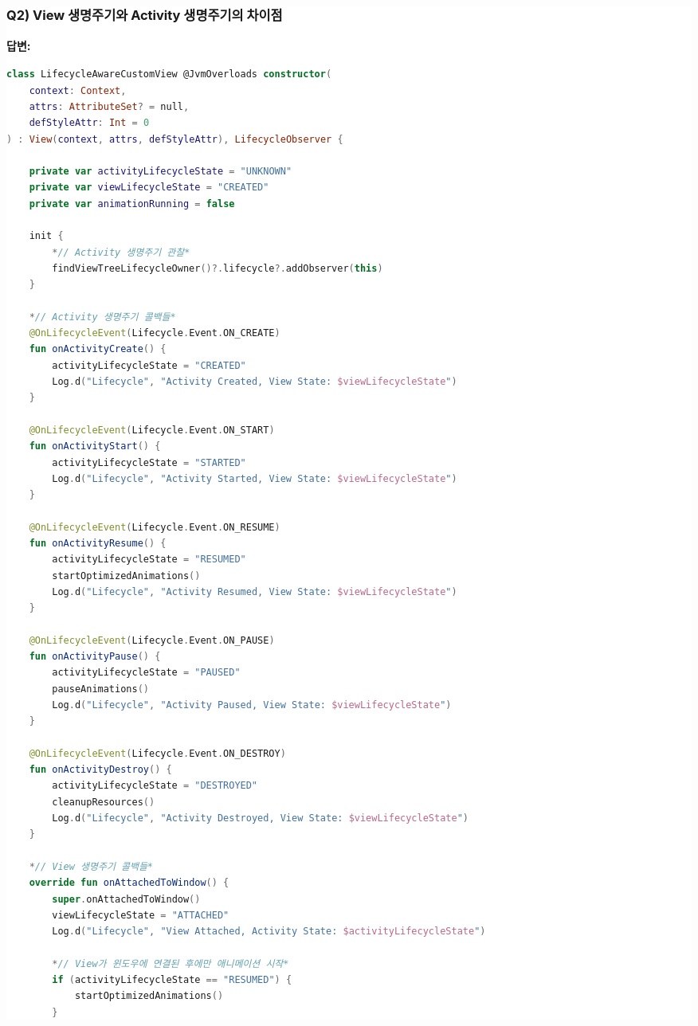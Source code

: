 ### Q2) View 생명주기와 Activity 생명주기의 차이점

**답변:**

```kotlin
class LifecycleAwareCustomView @JvmOverloads constructor(
    context: Context,
    attrs: AttributeSet? = null,
    defStyleAttr: Int = 0
) : View(context, attrs, defStyleAttr), LifecycleObserver {
    
    private var activityLifecycleState = "UNKNOWN"
    private var viewLifecycleState = "CREATED"
    private var animationRunning = false
    
    init {
        *// Activity 생명주기 관찰*
        findViewTreeLifecycleOwner()?.lifecycle?.addObserver(this)
    }
    
    *// Activity 생명주기 콜백들*
    @OnLifecycleEvent(Lifecycle.Event.ON_CREATE)
    fun onActivityCreate() {
        activityLifecycleState = "CREATED"
        Log.d("Lifecycle", "Activity Created, View State: $viewLifecycleState")
    }
    
    @OnLifecycleEvent(Lifecycle.Event.ON_START)
    fun onActivityStart() {
        activityLifecycleState = "STARTED"
        Log.d("Lifecycle", "Activity Started, View State: $viewLifecycleState")
    }
    
    @OnLifecycleEvent(Lifecycle.Event.ON_RESUME)
    fun onActivityResume() {
        activityLifecycleState = "RESUMED"
        startOptimizedAnimations()
        Log.d("Lifecycle", "Activity Resumed, View State: $viewLifecycleState")
    }
    
    @OnLifecycleEvent(Lifecycle.Event.ON_PAUSE)
    fun onActivityPause() {
        activityLifecycleState = "PAUSED"
        pauseAnimations()
        Log.d("Lifecycle", "Activity Paused, View State: $viewLifecycleState")
    }
    
    @OnLifecycleEvent(Lifecycle.Event.ON_DESTROY)
    fun onActivityDestroy() {
        activityLifecycleState = "DESTROYED"
        cleanupResources()
        Log.d("Lifecycle", "Activity Destroyed, View State: $viewLifecycleState")
    }
    
    *// View 생명주기 콜백들*
    override fun onAttachedToWindow() {
        super.onAttachedToWindow()
        viewLifecycleState = "ATTACHED"
        Log.d("Lifecycle", "View Attached, Activity State: $activityLifecycleState")
        
        *// View가 윈도우에 연결된 후에만 애니메이션 시작*
        if (activityLifecycleState == "RESUMED") {
            startOptimizedAnimations()
        }
```
